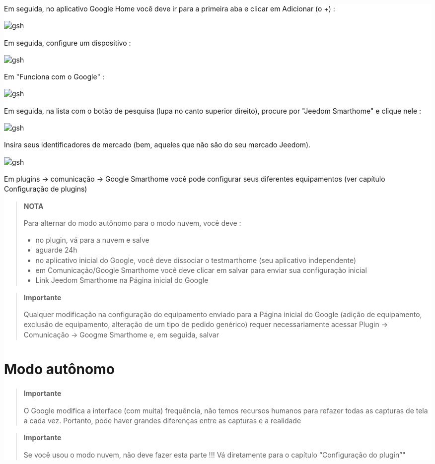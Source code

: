 Em seguida, no aplicativo Google Home você deve ir para a primeira aba e clicar em Adicionar (o +) :

![gsh](../images/gsh29.png)

Em seguida, configure um dispositivo :

![gsh](../images/gsh30.png)

Em "Funciona com o Google" :

![gsh](../images/gsh31.png)

Em seguida, na lista com o botão de pesquisa (lupa no canto superior direito), procure por "Jeedom Smarthome" e clique nele :

![gsh](../images/gsh32.png)

Insira seus identificadores de mercado (bem, aqueles que não são do seu mercado Jeedom).

![gsh](../images/gsh6.png)

Em plugins -> comunicação -> Google Smarthome você pode configurar seus diferentes equipamentos (ver capítulo Configuração de plugins)

>**NOTA**
>
>Para alternar do modo autônomo para o modo nuvem, você deve :
>- no plugin, vá para a nuvem e salve
>- aguarde 24h
>- no aplicativo inicial do Google, você deve dissociar o testmarthome (seu aplicativo independente)
>- em Comunicação/Google Smarthome você deve clicar em salvar para enviar sua configuração inicial
>- Link Jeedom Smarthome na Página inicial do Google


> **Importante**
>
>Qualquer modificação na configuração do equipamento enviado para a Página inicial do Google (adição de equipamento, exclusão de equipamento, alteração de um tipo de pedido genérico) requer necessariamente acessar Plugin -> Comunicação -> Googme Smarthome e, em seguida, salvar

# Modo autônomo

> **Importante**
>
> O Google modifica a interface (com muita) frequência, não temos recursos humanos para refazer todas as capturas de tela a cada vez. Portanto, pode haver grandes diferenças entre as capturas e a realidade

> **Importante**
>
> Se você usou o modo nuvem, não deve fazer esta parte !!! Vá diretamente para o capítulo “Configuração do plugin”"

